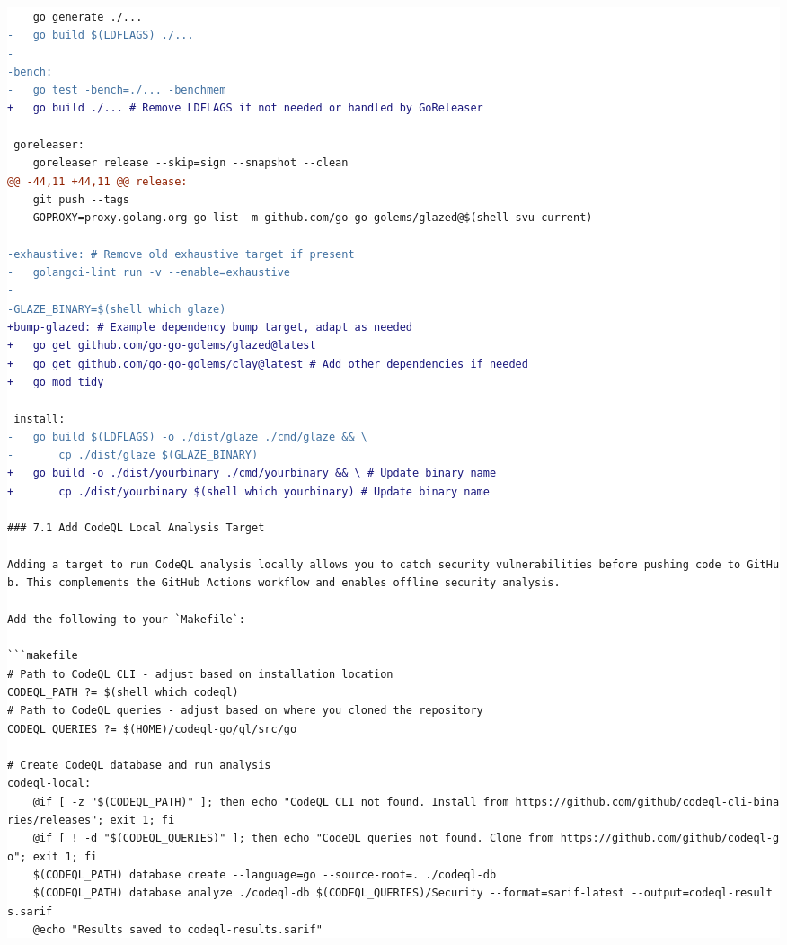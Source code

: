 ```diff
 	go generate ./...
-	go build $(LDFLAGS) ./...
-
-bench:
-	go test -bench=./... -benchmem
+	go build ./... # Remove LDFLAGS if not needed or handled by GoReleaser

 goreleaser:
 	goreleaser release --skip=sign --snapshot --clean
@@ -44,11 +44,11 @@ release:
 	git push --tags
 	GOPROXY=proxy.golang.org go list -m github.com/go-go-golems/glazed@$(shell svu current)
 
-exhaustive: # Remove old exhaustive target if present
-	golangci-lint run -v --enable=exhaustive
-
-GLAZE_BINARY=$(shell which glaze)
+bump-glazed: # Example dependency bump target, adapt as needed
+	go get github.com/go-go-golems/glazed@latest
+	go get github.com/go-go-golems/clay@latest # Add other dependencies if needed
+	go mod tidy

 install:
-	go build $(LDFLAGS) -o ./dist/glaze ./cmd/glaze && \
-		cp ./dist/glaze $(GLAZE_BINARY)
+	go build -o ./dist/yourbinary ./cmd/yourbinary && \ # Update binary name
+		cp ./dist/yourbinary $(shell which yourbinary) # Update binary name

### 7.1 Add CodeQL Local Analysis Target

Adding a target to run CodeQL analysis locally allows you to catch security vulnerabilities before pushing code to GitHub. This complements the GitHub Actions workflow and enables offline security analysis.

Add the following to your `Makefile`:

```makefile
# Path to CodeQL CLI - adjust based on installation location
CODEQL_PATH ?= $(shell which codeql)
# Path to CodeQL queries - adjust based on where you cloned the repository
CODEQL_QUERIES ?= $(HOME)/codeql-go/ql/src/go

# Create CodeQL database and run analysis
codeql-local:
	@if [ -z "$(CODEQL_PATH)" ]; then echo "CodeQL CLI not found. Install from https://github.com/github/codeql-cli-binaries/releases"; exit 1; fi
	@if [ ! -d "$(CODEQL_QUERIES)" ]; then echo "CodeQL queries not found. Clone from https://github.com/github/codeql-go"; exit 1; fi
	$(CODEQL_PATH) database create --language=go --source-root=. ./codeql-db
	$(CODEQL_PATH) database analyze ./codeql-db $(CODEQL_QUERIES)/Security --format=sarif-latest --output=codeql-results.sarif
	@echo "Results saved to codeql-results.sarif"
```
